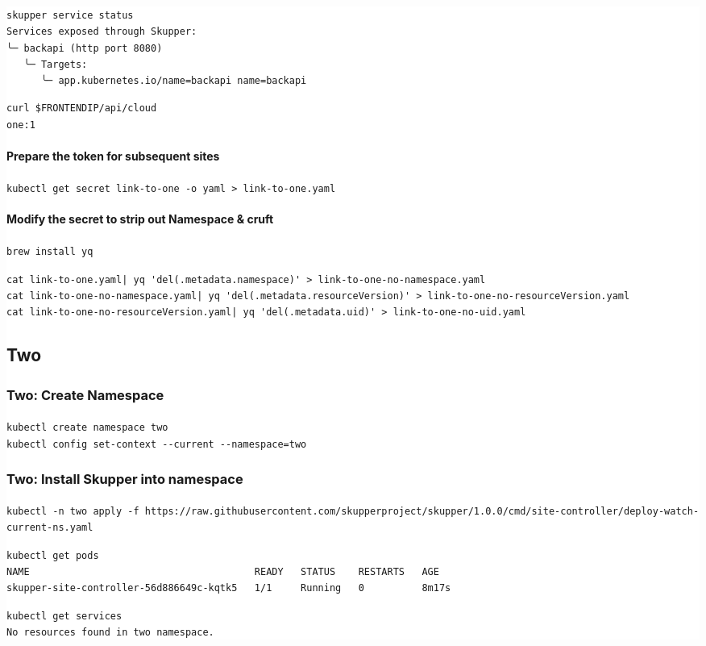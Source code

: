 ```
skupper service status
Services exposed through Skupper:
╰─ backapi (http port 8080)
   ╰─ Targets:
      ╰─ app.kubernetes.io/name=backapi name=backapi
```

```
curl $FRONTENDIP/api/cloud
one:1
```


#### Prepare the token for subsequent sites

```
kubectl get secret link-to-one -o yaml > link-to-one.yaml
```

#### Modify the secret to strip out Namespace & cruft

```
brew install yq
```

```
cat link-to-one.yaml| yq 'del(.metadata.namespace)' > link-to-one-no-namespace.yaml
cat link-to-one-no-namespace.yaml| yq 'del(.metadata.resourceVersion)' > link-to-one-no-resourceVersion.yaml
cat link-to-one-no-resourceVersion.yaml| yq 'del(.metadata.uid)' > link-to-one-no-uid.yaml
```


## Two

### Two: Create Namespace 

```
kubectl create namespace two
kubectl config set-context --current --namespace=two
```


### Two: Install Skupper into namespace

```
kubectl -n two apply -f https://raw.githubusercontent.com/skupperproject/skupper/1.0.0/cmd/site-controller/deploy-watch-current-ns.yaml
```

```
kubectl get pods
NAME                                       READY   STATUS    RESTARTS   AGE
skupper-site-controller-56d886649c-kqtk5   1/1     Running   0          8m17s
```

```
kubectl get services
No resources found in two namespace.
```
